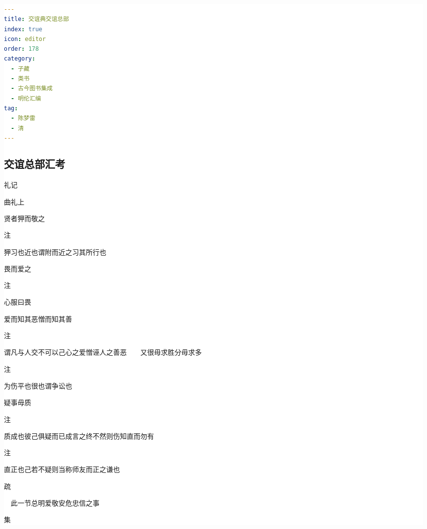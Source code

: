 ```yaml
---
title: 交谊典交谊总部
index: true
icon: editor
order: 178
category:
  - 子藏
  - 类书
  - 古今图书集成
  - 明伦汇编
tag:
  - 陈梦雷
  - 清
---
```


## 交谊总部汇考

礼记  

曲礼上  

贤者狎而敬之  

注  

狎习也近也谓附而近之习其所行也  

畏而爱之  

注  

心服曰畏  

爱而知其恶憎而知其善  

注  

谓凡与人交不可以己心之爱憎诬人之善恶　　又很毋求胜分毋求多  

注  

为伤平也很也谓争讼也  

疑事毋质  

注  

质成也彼己俱疑而已成言之终不然则伤知直而勿有  

注  

直正也己若不疑则当称师友而正之谦也  

疏  

　此一节总明爱敬安危忠信之事  

集  
